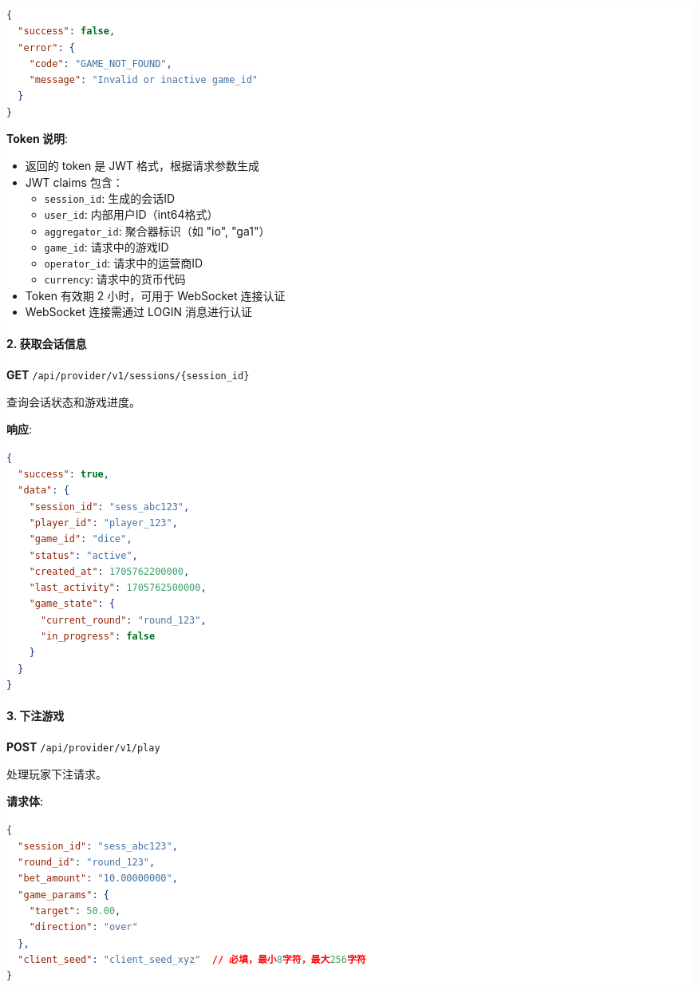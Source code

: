 ```json
{
  "success": false,
  "error": {
    "code": "GAME_NOT_FOUND",
    "message": "Invalid or inactive game_id"
  }
}
```

**Token 说明**:
- 返回的 token 是 JWT 格式，根据请求参数生成
- JWT claims 包含：
  - `session_id`: 生成的会话ID
  - `user_id`: 内部用户ID（int64格式）
  - `aggregator_id`: 聚合器标识（如 "io", "ga1"）
  - `game_id`: 请求中的游戏ID
  - `operator_id`: 请求中的运营商ID
  - `currency`: 请求中的货币代码
- Token 有效期 2 小时，可用于 WebSocket 连接认证
- WebSocket 连接需通过 LOGIN 消息进行认证

#### 2. 获取会话信息
**GET** `/api/provider/v1/sessions/{session_id}`

查询会话状态和游戏进度。

**响应**:
```json
{
  "success": true,
  "data": {
    "session_id": "sess_abc123",
    "player_id": "player_123",
    "game_id": "dice",
    "status": "active",
    "created_at": 1705762200000,
    "last_activity": 1705762500000,
    "game_state": {
      "current_round": "round_123",
      "in_progress": false
    }
  }
}
```

#### 3. 下注游戏
**POST** `/api/provider/v1/play`

处理玩家下注请求。

**请求体**:
```json
{
  "session_id": "sess_abc123",
  "round_id": "round_123",
  "bet_amount": "10.00000000",
  "game_params": {
    "target": 50.00,
    "direction": "over"
  },
  "client_seed": "client_seed_xyz"  // 必填，最小8字符，最大256字符
}
```
